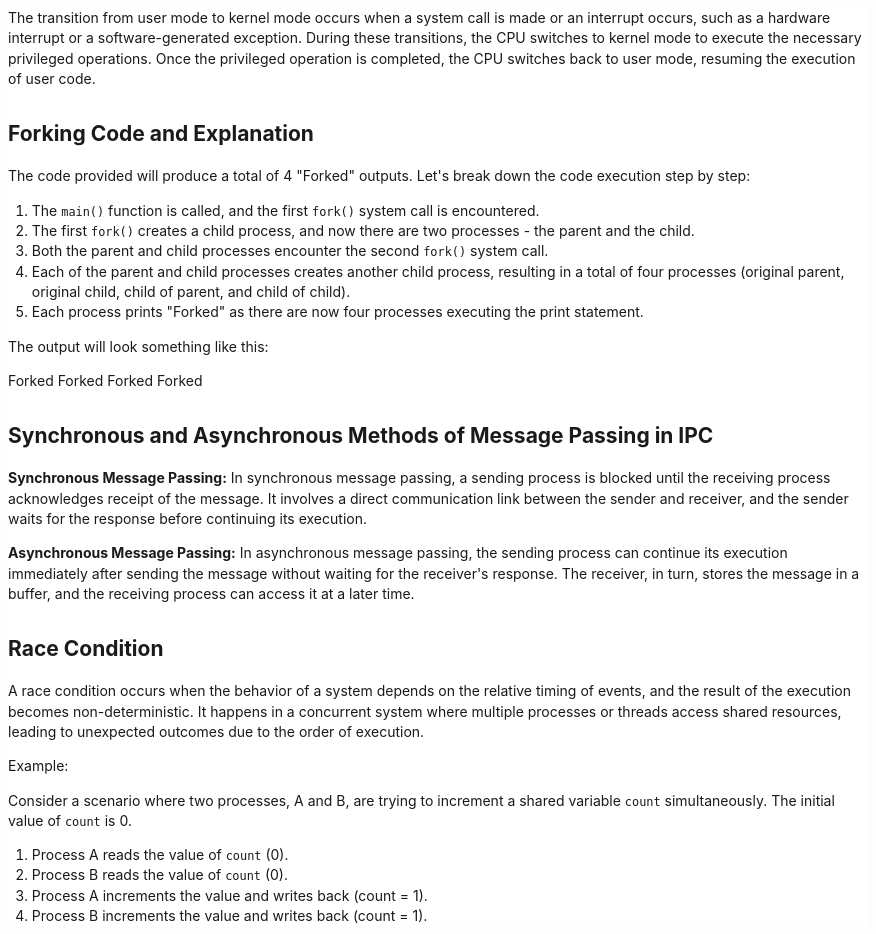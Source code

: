The transition from user mode to kernel mode occurs when a system call is made or an interrupt occurs, such as a hardware interrupt or a software-generated exception. During these transitions, the CPU switches to kernel mode to execute the necessary privileged operations. Once the privileged operation is completed, the CPU switches back to user mode, resuming the execution of user code.

## Forking Code and Explanation

The code provided will produce a total of 4 "Forked" outputs. Let's break down the code execution step by step:

1. The `main()` function is called, and the first `fork()` system call is encountered.
2. The first `fork()` creates a child process, and now there are two processes - the parent and the child.
3. Both the parent and child processes encounter the second `fork()` system call.
4. Each of the parent and child processes creates another child process, resulting in a total of four processes (original parent, original child, child of parent, and child of child).
5. Each process prints "Forked" as there are now four processes executing the print statement.

The output will look something like this:

Forked 
Forked 
Forked 
Forked


## Synchronous and Asynchronous Methods of Message Passing in IPC

**Synchronous Message Passing:** In synchronous message passing, a sending process is blocked until the receiving process acknowledges receipt of the message. It involves a direct communication link between the sender and receiver, and the sender waits for the response before continuing its execution.

**Asynchronous Message Passing:** In asynchronous message passing, the sending process can continue its execution immediately after sending the message without waiting for the receiver's response. The receiver, in turn, stores the message in a buffer, and the receiving process can access it at a later time.

## Race Condition

A race condition occurs when the behavior of a system depends on the relative timing of events, and the result of the execution becomes non-deterministic. It happens in a concurrent system where multiple processes or threads access shared resources, leading to unexpected outcomes due to the order of execution.

Example:

Consider a scenario where two processes, A and B, are trying to increment a shared variable `count` simultaneously. The initial value of `count` is 0.

1. Process A reads the value of `count` (0).
2. Process B reads the value of `count` (0).
3. Process A increments the value and writes back (count = 1).
4. Process B increments the value and writes back (count = 1).
